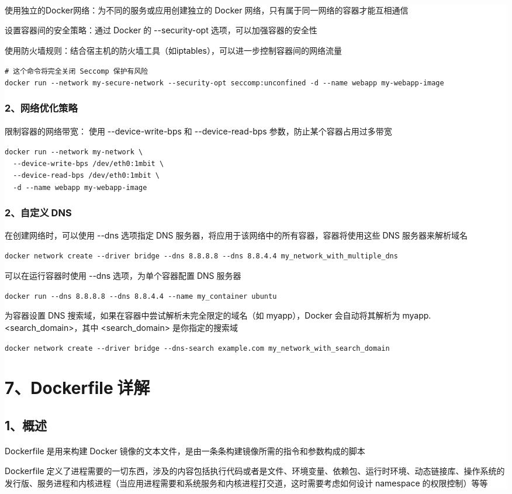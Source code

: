 使用独立的Docker网络：为不同的服务或应用创建独立的 Docker 网络，只有属于同一网络的容器才能互相通信

设置容器间的安全策略：通过 Docker 的 --security-opt 选项，可以加强容器的安全性

使用防火墙规则：结合宿主机的防火墙工具（如iptables），可以进一步控制容器间的网络流量

~~~shell
# 这个命令将完全关闭 Seccomp 保护有风险
docker run --network my-secure-network --security-opt seccomp:unconfined -d --name webapp my-webapp-image
~~~



### 2、网络优化策略

限制容器的网络带宽： 使用 --device-write-bps 和 --device-read-bps 参数，防止某个容器占用过多带宽

~~~shell
docker run --network my-network \
  --device-write-bps /dev/eth0:1mbit \
  --device-read-bps /dev/eth0:1mbit \
  -d --name webapp my-webapp-image
~~~



### 2、自定义 DNS

在创建网络时，可以使用 --dns 选项指定 DNS 服务器，将应用于该网络中的所有容器，容器将使用这些 DNS 服务器来解析域名

~~~shell
docker network create --driver bridge --dns 8.8.8.8 --dns 8.8.4.4 my_network_with_multiple_dns
~~~

可以在运行容器时使用 --dns 选项，为单个容器配置 DNS 服务器

~~~shell
docker run --dns 8.8.8.8 --dns 8.8.4.4 --name my_container ubuntu
~~~

为容器设置 DNS 搜索域，如果在容器中尝试解析未完全限定的域名（如 myapp），Docker 会自动将其解析为 myapp.<search_domain>，其中 <search_domain> 是你指定的搜索域

~~~shell
docker network create --driver bridge --dns-search example.com my_network_with_search_domain
~~~



# 7、Dockerfile 详解

## 1、概述

Dockerfile 是用来构建 Docker 镜像的文本文件，是由一条条构建镜像所需的指令和参数构成的脚本

Dockerfile 定义了进程需要的一切东西，涉及的内容包括执行代码或者是文件、环境变量、依赖包、运行时环境、动态链接库、操作系统的发行版、服务进程和内核进程（当应用进程需要和系统服务和内核进程打交道，这时需要考虑如何设计 namespace 的权限控制）等等
